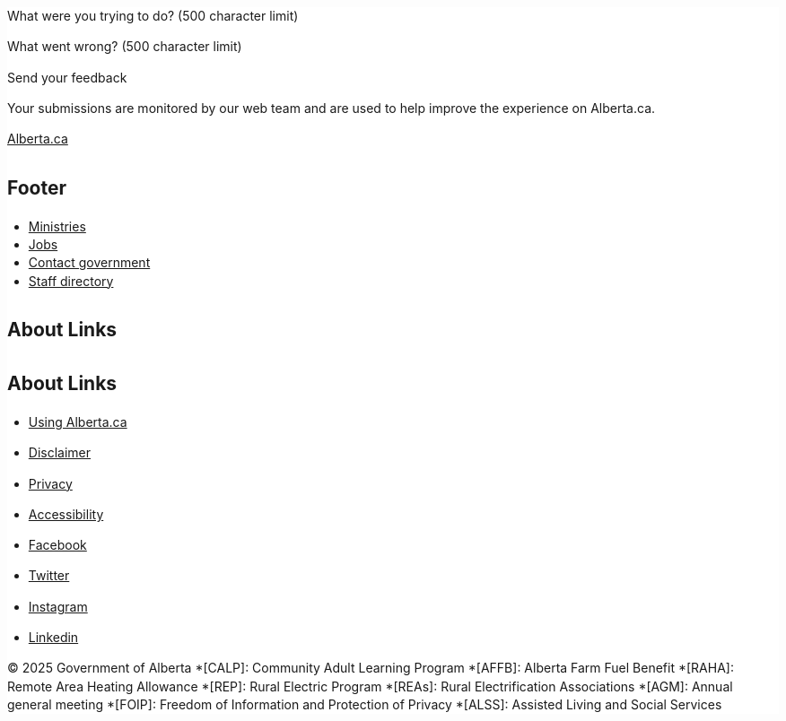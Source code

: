 What were you trying to do? (500 character limit)

What went wrong? (500 character limit)

Send your feedback

Your submissions are monitored by our web team and are used to help improve the experience on Alberta.ca.

[Alberta.ca](/ "Home")

## Footer

  * [Ministries](/ministries)
  * [Jobs](/find-a-job)
  * [Contact government](/contact-government)
  * [Staff directory](/staff-directory.cfm)



## About Links

## About Links

  * [Using Alberta.ca](/usingthissite)
  * [Disclaimer](/disclaimer)
  * [Privacy](/privacystatement)
  * [Accessibility](/accessibility)



  * [Facebook](https://www.facebook.com/youralberta.ca/)
  * [Twitter](https://twitter.com/YourAlberta)
  * [Instagram](https://www.instagram.com/youralberta/)
  * [Linkedin](https://www.linkedin.com/company/government-of-alberta/)



© 2025 Government of Alberta 
  *[CALP]: Community Adult Learning Program
  *[AFFB]: Alberta Farm Fuel Benefit
  *[RAHA]: Remote Area Heating Allowance
  *[REP]: Rural Electric Program
  *[REAs]: Rural Electrification Associations
  *[AGM]: Annual general meeting
  *[FOIP]: Freedom of Information and Protection of Privacy
  *[ALSS]: Assisted Living and Social Services
